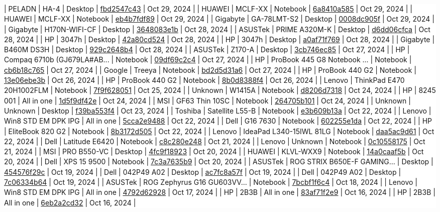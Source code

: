 | PELADN        | HA-4                        | Desktop     | [fbd2547c43](https://linux-hardware.org/?probe=fbd2547c43) | Oct 29, 2024 |
| HUAWEI        | MCLF-XX                     | Notebook    | [6a8410a585](https://linux-hardware.org/?probe=6a8410a585) | Oct 29, 2024 |
| HUAWEI        | MCLF-XX                     | Notebook    | [eb4b7fdf89](https://linux-hardware.org/?probe=eb4b7fdf89) | Oct 29, 2024 |
| Gigabyte      | GA-78LMT-S2                 | Desktop     | [0008dc905f](https://linux-hardware.org/?probe=0008dc905f) | Oct 29, 2024 |
| Gigabyte      | H170N-WIFI-CF               | Desktop     | [3648083e1b](https://linux-hardware.org/?probe=3648083e1b) | Oct 28, 2024 |
| ASUSTek       | PRIME A320M-K               | Desktop     | [d6dd06cfca](https://linux-hardware.org/?probe=d6dd06cfca) | Oct 28, 2024 |
| HP            | 3047h                       | Desktop     | [42a80cd524](https://linux-hardware.org/?probe=42a80cd524) | Oct 28, 2024 |
| HP            | 3047h                       | Desktop     | [a0af71f769](https://linux-hardware.org/?probe=a0af71f769) | Oct 28, 2024 |
| Gigabyte      | B460M DS3H                  | Desktop     | [929c2648b4](https://linux-hardware.org/?probe=929c2648b4) | Oct 28, 2024 |
| ASUSTek       | Z170-A                      | Desktop     | [3cb746ec85](https://linux-hardware.org/?probe=3cb746ec85) | Oct 27, 2024 |
| HP            | Compaq 6710b (GJ679LA#AB... | Notebook    | [09df69c2c4](https://linux-hardware.org/?probe=09df69c2c4) | Oct 27, 2024 |
| HP            | ProBook 445 G8 Notebook ... | Notebook    | [cb6b18c765](https://linux-hardware.org/?probe=cb6b18c765) | Oct 27, 2024 |
| Google        | Treeya                      | Notebook    | [bd2d5d31a6](https://linux-hardware.org/?probe=bd2d5d31a6) | Oct 27, 2024 |
| HP            | ProBook 440 G2              | Notebook    | [13e06ebe3b](https://linux-hardware.org/?probe=13e06ebe3b) | Oct 26, 2024 |
| HP            | ProBook 440 G2              | Notebook    | [8b0d8388f4](https://linux-hardware.org/?probe=8b0d8388f4) | Oct 26, 2024 |
| Lenovo        | ThinkPad E470 20H1002FLM    | Notebook    | [7f9f628051](https://linux-hardware.org/?probe=7f9f628051) | Oct 25, 2024 |
| Unknown       | W1415A                      | Notebook    | [d8206d7318](https://linux-hardware.org/?probe=d8206d7318) | Oct 24, 2024 |
| HP            | 8245 001                    | All in one  | [1d5f9df42e](https://linux-hardware.org/?probe=1d5f9df42e) | Oct 24, 2024 |
| MSI           | GF63 Thin 10SC              | Notebook    | [264705b101](https://linux-hardware.org/?probe=264705b101) | Oct 24, 2024 |
| Unknown       | Unknown                     | Desktop     | [f39ba553f4](https://linux-hardware.org/?probe=f39ba553f4) | Oct 23, 2024 |
| Toshiba       | Satellite L55-B             | Notebook    | [e3b609b13a](https://linux-hardware.org/?probe=e3b609b13a) | Oct 22, 2024 |
| Lenovo        | Win8 STD EM DPK IPG         | All in one  | [5cca2e9488](https://linux-hardware.org/?probe=5cca2e9488) | Oct 22, 2024 |
| Dell          | G16 7630                    | Notebook    | [602255e1da](https://linux-hardware.org/?probe=602255e1da) | Oct 22, 2024 |
| HP            | EliteBook 820 G2            | Notebook    | [8b3172d505](https://linux-hardware.org/?probe=8b3172d505) | Oct 22, 2024 |
| Lenovo        | IdeaPad L340-15IWL 81LG     | Notebook    | [daa5ac9d61](https://linux-hardware.org/?probe=daa5ac9d61) | Oct 22, 2024 |
| Dell          | Latitude E6420              | Notebook    | [c8c280e248](https://linux-hardware.org/?probe=c8c280e248) | Oct 21, 2024 |
| Lenovo        | Unknown                     | Notebook    | [0c10558175](https://linux-hardware.org/?probe=0c10558175) | Oct 21, 2024 |
| MSI           | PRO B550-VC                 | Desktop     | [4fc9f18923](https://linux-hardware.org/?probe=4fc9f18923) | Oct 20, 2024 |
| HUAWEI        | KLVL-WXX9                   | Notebook    | [14a0caaf5b](https://linux-hardware.org/?probe=14a0caaf5b) | Oct 20, 2024 |
| Dell          | XPS 15 9500                 | Notebook    | [7c3a7635b9](https://linux-hardware.org/?probe=7c3a7635b9) | Oct 20, 2024 |
| ASUSTek       | ROG STRIX B650E-F GAMING... | Desktop     | [454576f29c](https://linux-hardware.org/?probe=454576f29c) | Oct 19, 2024 |
| Dell          | 042P49 A02                  | Desktop     | [ac7fc8a57f](https://linux-hardware.org/?probe=ac7fc8a57f) | Oct 19, 2024 |
| Dell          | 042P49 A02                  | Desktop     | [7c06334b64](https://linux-hardware.org/?probe=7c06334b64) | Oct 19, 2024 |
| ASUSTek       | ROG Zephyrus G16 GU603VV... | Notebook    | [7bcbf1f6c4](https://linux-hardware.org/?probe=7bcbf1f6c4) | Oct 18, 2024 |
| Lenovo        | Win8 STD EM DPK IPG         | All in one  | [4792d62928](https://linux-hardware.org/?probe=4792d62928) | Oct 17, 2024 |
| HP            | 2B3B                        | All in one  | [83af71f2e9](https://linux-hardware.org/?probe=83af71f2e9) | Oct 16, 2024 |
| HP            | 2B3B                        | All in one  | [6eb2a2cd32](https://linux-hardware.org/?probe=6eb2a2cd32) | Oct 16, 2024 |